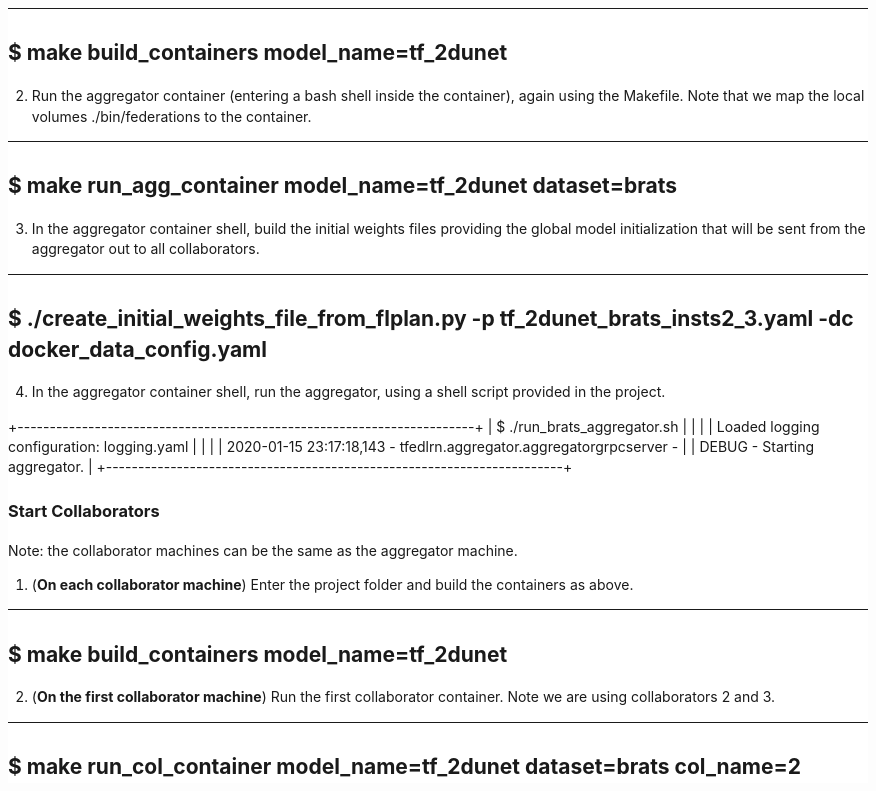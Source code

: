   --------------------------------------------------
  \$ make build\_containers model\_name=tf\_2dunet
  --------------------------------------------------

2.  Run the aggregator container (entering a bash shell inside the
    container), again using the Makefile. Note that we map the local
    volumes ./bin/federations to the container.

  ------------------------------------------------------------------
  \$ make run\_agg\_container model\_name=tf\_2dunet dataset=brats
  ------------------------------------------------------------------

3.  In the aggregator container shell, build the initial weights files
    providing the global model initialization that will be sent from the
    aggregator out to all collaborators.

  -------------------------------------------------------------------------------------------------------------------------
  \$ ./create\_initial\_weights\_file\_from\_flplan.py -p tf\_2dunet\_brats\_insts2\_3.yaml -dc docker\_data\_config.yaml
  -------------------------------------------------------------------------------------------------------------------------

4.  In the aggregator container shell, run the aggregator, using a shell
    script provided in the project.

+-----------------------------------------------------------------------+
| \$ ./run\_brats\_aggregator.sh                                        |
|                                                                       |
| Loaded logging configuration: logging.yaml                            |
|                                                                       |
| 2020-01-15 23:17:18,143 - tfedlrn.aggregator.aggregatorgrpcserver -   |
| DEBUG - Starting aggregator.                                          |
+-----------------------------------------------------------------------+

### Start Collaborators

Note: the collaborator machines can be the same as the aggregator
machine.

1.  (**On each collaborator machine**) Enter the project folder and
    build the containers as above.

  --------------------------------------------------
  \$ make build\_containers model\_name=tf\_2dunet
  --------------------------------------------------

2.  (**On the first collaborator machine**) Run the first collaborator
    container. Note we are using collaborators 2 and 3.

  ------------------------------------------------------------------------------
  \$ make run\_col\_container model\_name=tf\_2dunet dataset=brats col\_name=2
  ------------------------------------------------------------------------------
